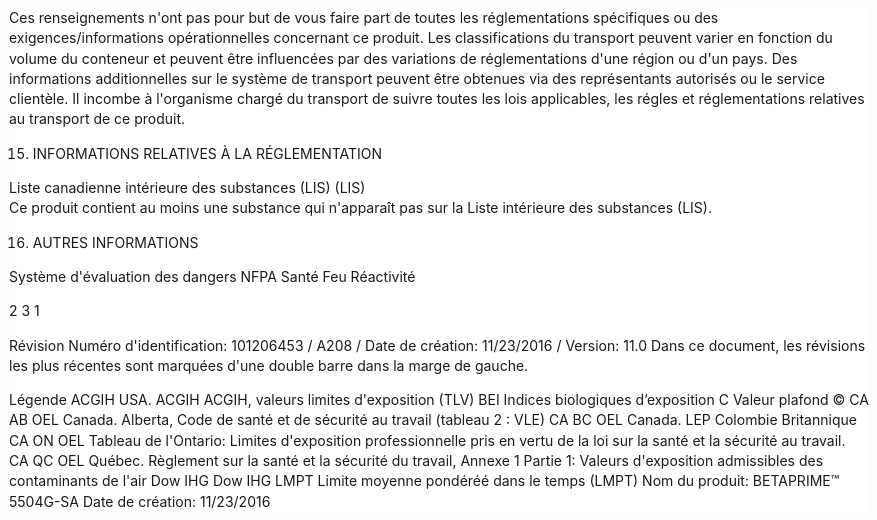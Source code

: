  
 
Ces renseignements n'ont pas pour but de vous faire part de toutes les réglementations spécifiques 
ou des exigences/informations opérationnelles concernant ce produit. Les classifications du transport 
peuvent varier en fonction du volume du conteneur et peuvent être influencées par des variations de 
réglementations d'une région ou d'un pays. Des informations additionnelles sur le système de 
transport peuvent être obtenues via des représentants autorisés ou le service clientèle. Il incombe à 
l'organisme chargé du transport de suivre toutes les lois applicables, les régles et réglementations 
relatives au transport de ce produit. 
 
 
 
15. INFORMATIONS RELATIVES À LA RÉGLEMENTATION 
 
Liste canadienne intérieure des substances (LIS) (LIS)  
Ce produit contient au moins une substance qui n'apparaît pas sur la Liste intérieure des substances 
(LIS). 
 
16. AUTRES INFORMATIONS 
 
Système d'évaluation des dangers 
NFPA 
Santé 
Feu 
Réactivité 
 
2 
3 
1 
 
 
Révision 
Numéro d'identification: 101206453 / A208 / Date de création: 11/23/2016 / Version: 11.0 
Dans ce document, les révisions les plus récentes sont marquées d'une double barre dans la marge 
de gauche. 
 
Légende 
ACGIH 
USA. ACGIH ACGIH, valeurs limites d'exposition (TLV) 
BEI 
Indices biologiques d’exposition 
C 
Valeur plafond © 
CA AB OEL 
Canada. Alberta, Code de santé et de sécurité au travail (tableau 2 : VLE) 
CA BC OEL 
Canada. LEP Colombie Britannique 
CA ON OEL 
Tableau de l'Ontario: Limites d'exposition professionnelle pris en vertu de la loi sur 
la santé et la sécurité au travail. 
CA QC OEL 
Québec. Règlement sur la santé et la sécurité du travail,  Annexe 1 Partie 1: 
Valeurs d'exposition admissibles des contaminants de l'air 
Dow IHG 
Dow IHG 
LMPT 
Limite moyenne pondéréé dans le temps (LMPT) 
Nom du produit: BETAPRIME™ 5504G-SA 
Date de création: 11/23/2016
 